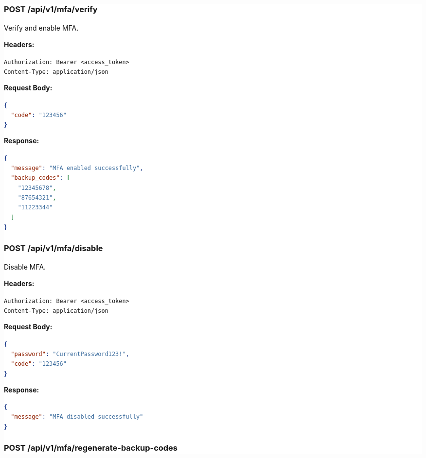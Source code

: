 ### POST /api/v1/mfa/verify

Verify and enable MFA.

**Headers:**
```http
Authorization: Bearer <access_token>
Content-Type: application/json
```

**Request Body:**
```json
{
  "code": "123456"
}
```

**Response:**
```json
{
  "message": "MFA enabled successfully",
  "backup_codes": [
    "12345678",
    "87654321",
    "11223344"
  ]
}
```

### POST /api/v1/mfa/disable

Disable MFA.

**Headers:**
```http
Authorization: Bearer <access_token>
Content-Type: application/json
```

**Request Body:**
```json
{
  "password": "CurrentPassword123!",
  "code": "123456"
}
```

**Response:**
```json
{
  "message": "MFA disabled successfully"
}
```

### POST /api/v1/mfa/regenerate-backup-codes

